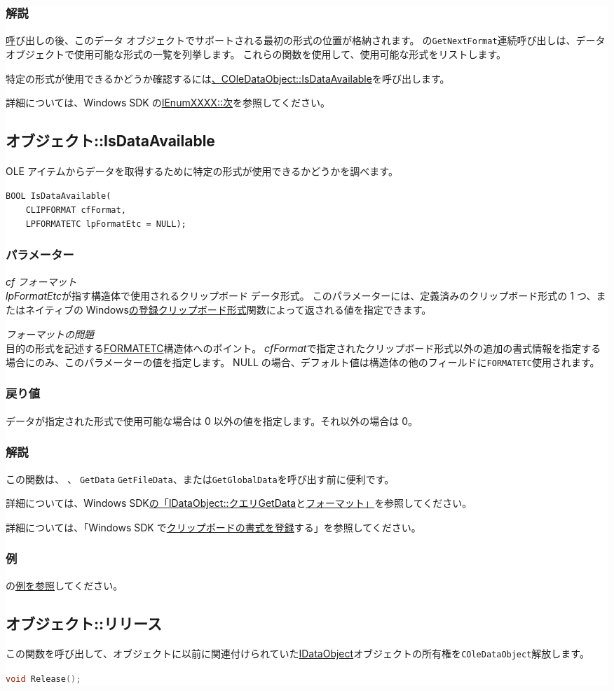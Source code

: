 ### <a name="remarks"></a>解説

[呼](#beginenumformats)び出しの後、このデータ オブジェクトでサポートされる最初の形式の位置が格納されます。 の`GetNextFormat`連続呼び出しは、データ オブジェクトで使用可能な形式の一覧を列挙します。 これらの関数を使用して、使用可能な形式をリストします。

特定の形式が使用できるかどうか確認するには[、COleDataObject::IsDataAvailable](#isdataavailable)を呼び出します。

詳細については、Windows SDK の[IEnumXXXX::次](/previous-versions/ms695273\(v=vs.85\))を参照してください。

## <a name="coledataobjectisdataavailable"></a><a name="isdataavailable"></a>オブジェクト::IsDataAvailable

OLE アイテムからデータを取得するために特定の形式が使用できるかどうかを調べます。

```
BOOL IsDataAvailable(
    CLIPFORMAT cfFormat,
    LPFORMATETC lpFormatEtc = NULL);
```

### <a name="parameters"></a>パラメーター

*cf フォーマット*<br/>
*lpFormatEtc*が指す構造体で使用されるクリップボード データ形式。 このパラメーターには、定義済みのクリップボード形式の 1 つ、またはネイティブの Windows[の登録クリップボード形式](/windows/win32/api/winuser/nf-winuser-registerclipboardformatw)関数によって返される値を指定できます。

*フォーマットの問題*<br/>
目的の形式を記述する[FORMATETC](/windows/win32/api/objidl/ns-objidl-formatetc)構造体へのポイント。 *cfFormat*で指定されたクリップボード形式以外の追加の書式情報を指定する場合にのみ、このパラメーターの値を指定します。 NULL の場合、デフォルト値は構造体の他のフィールドに`FORMATETC`使用されます。

### <a name="return-value"></a>戻り値

データが指定された形式で使用可能な場合は 0 以外の値を指定します。それ以外の場合は 0。

### <a name="remarks"></a>解説

この関数は、 、 `GetData` `GetFileData`、または`GetGlobalData`を呼び出す前に便利です。

詳細については、Windows SDK[の「IDataObject::クエリGetData](/windows/win32/api/objidl/nf-objidl-idataobject-querygetdata)と[フォーマット」](/windows/win32/api/objidl/ns-objidl-formatetc)を参照してください。

詳細については、「Windows SDK で[クリップボードの書式を登録](/windows/win32/api/winuser/nf-winuser-registerclipboardformatw)する」を参照してください。

### <a name="example"></a>例

  の[例を参照](../../mfc/reference/cricheditview-class.md#queryacceptdata)してください。

## <a name="coledataobjectrelease"></a><a name="release"></a>オブジェクト::リリース

この関数を呼び出して、オブジェクトに以前に関連付けられていた[IDataObject](/windows/win32/api/objidl/nn-objidl-idataobject)オブジェクトの所有権を`COleDataObject`解放します。

```cpp
void Release();
```
